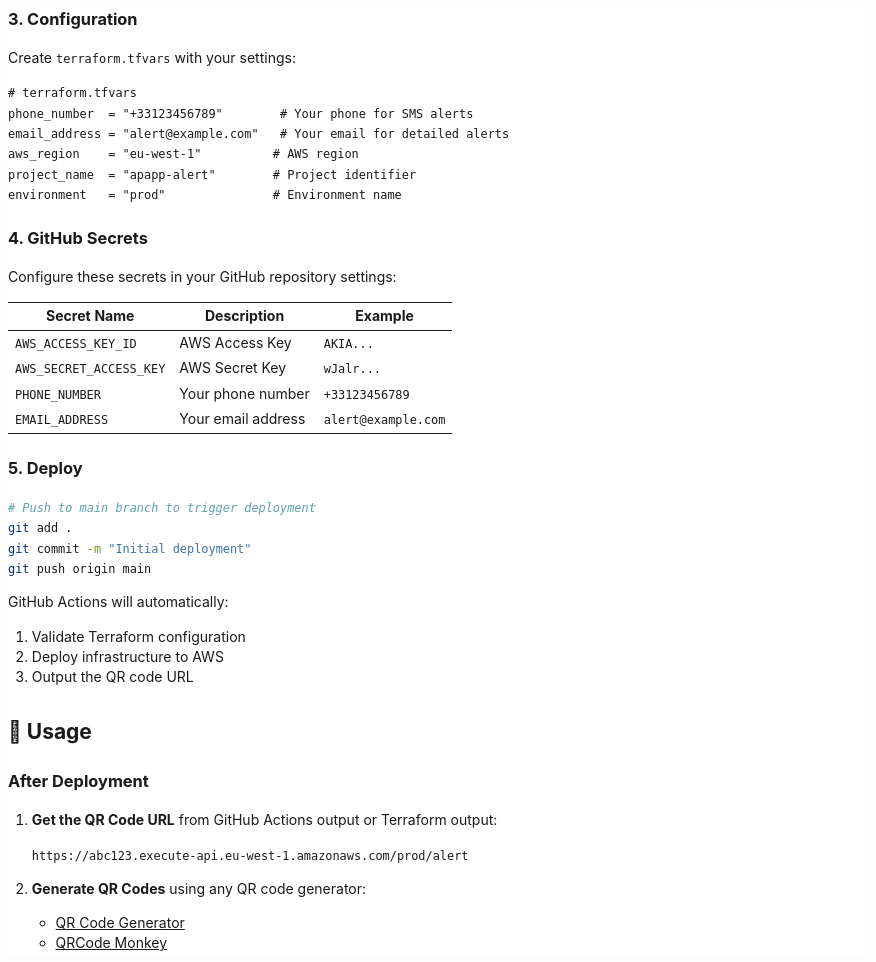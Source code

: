 ### 3. Configuration

Create `terraform.tfvars` with your settings:

```hcl
# terraform.tfvars
phone_number  = "+33123456789"        # Your phone for SMS alerts
email_address = "alert@example.com"   # Your email for detailed alerts
aws_region    = "eu-west-1"          # AWS region
project_name  = "apapp-alert"        # Project identifier
environment   = "prod"               # Environment name
```

### 4. GitHub Secrets

Configure these secrets in your GitHub repository settings:

| Secret Name | Description | Example |
|-------------|-------------|---------|
| `AWS_ACCESS_KEY_ID` | AWS Access Key | `AKIA...` |
| `AWS_SECRET_ACCESS_KEY` | AWS Secret Key | `wJalr...` |
| `PHONE_NUMBER` | Your phone number | `+33123456789` |
| `EMAIL_ADDRESS` | Your email address | `alert@example.com` |

### 5. Deploy

```bash
# Push to main branch to trigger deployment
git add .
git commit -m "Initial deployment"
git push origin main
```

GitHub Actions will automatically:

1. Validate Terraform configuration
2. Deploy infrastructure to AWS
3. Output the QR code URL

## 📱 Usage

### After Deployment

1. **Get the QR Code URL** from GitHub Actions output or Terraform output:

   ```
   https://abc123.execute-api.eu-west-1.amazonaws.com/prod/alert
   ```

2. **Generate QR Codes** using any QR code generator:
   - [QR Code Generator](https://www.qr-code-generator.com/)
   - [QRCode Monkey](https://www.qrcode-monkey.com/)
